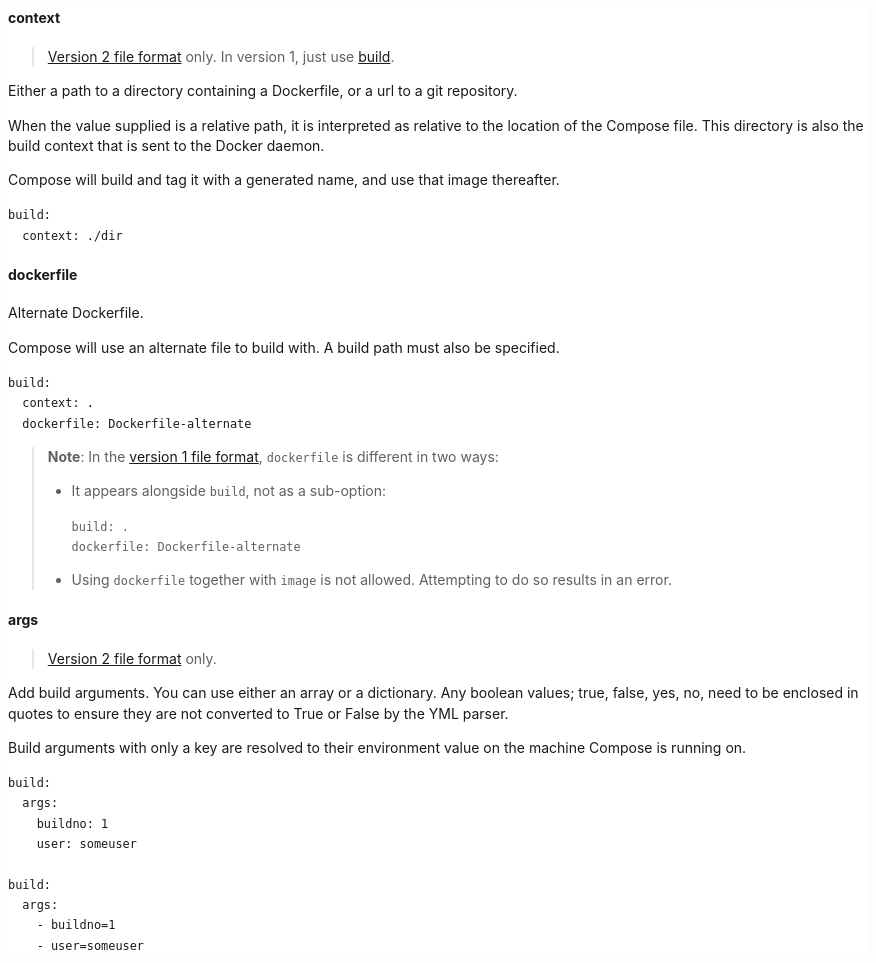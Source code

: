 #### context

> [Version 2 file format](#version-2) only. In version 1, just use
> [build](#build).

Either a path to a directory containing a Dockerfile, or a url to a git repository.

When the value supplied is a relative path, it is interpreted as relative to the
location of the Compose file. This directory is also the build context that is
sent to the Docker daemon.

Compose will build and tag it with a generated name, and use that image thereafter.

    build:
      context: ./dir

#### dockerfile

Alternate Dockerfile.

Compose will use an alternate file to build with. A build path must also be
specified.

    build:
      context: .
      dockerfile: Dockerfile-alternate

> **Note**: In the [version 1 file format](#version-1), `dockerfile` is
> different in two ways:
>
> -   It appears alongside `build`, not as a sub-option:
>
>         build: .
>         dockerfile: Dockerfile-alternate
> -   Using `dockerfile` together with `image` is not allowed. Attempting to do
>     so results in an error.

#### args

> [Version 2 file format](#version-2) only.

Add build arguments. You can use either an array or a dictionary. Any
boolean values; true, false, yes, no, need to be enclosed in quotes to ensure
they are not converted to True or False by the YML parser.

Build arguments with only a key are resolved to their environment value on the
machine Compose is running on.

    build:
      args:
        buildno: 1
        user: someuser

    build:
      args:
        - buildno=1
        - user=someuser

